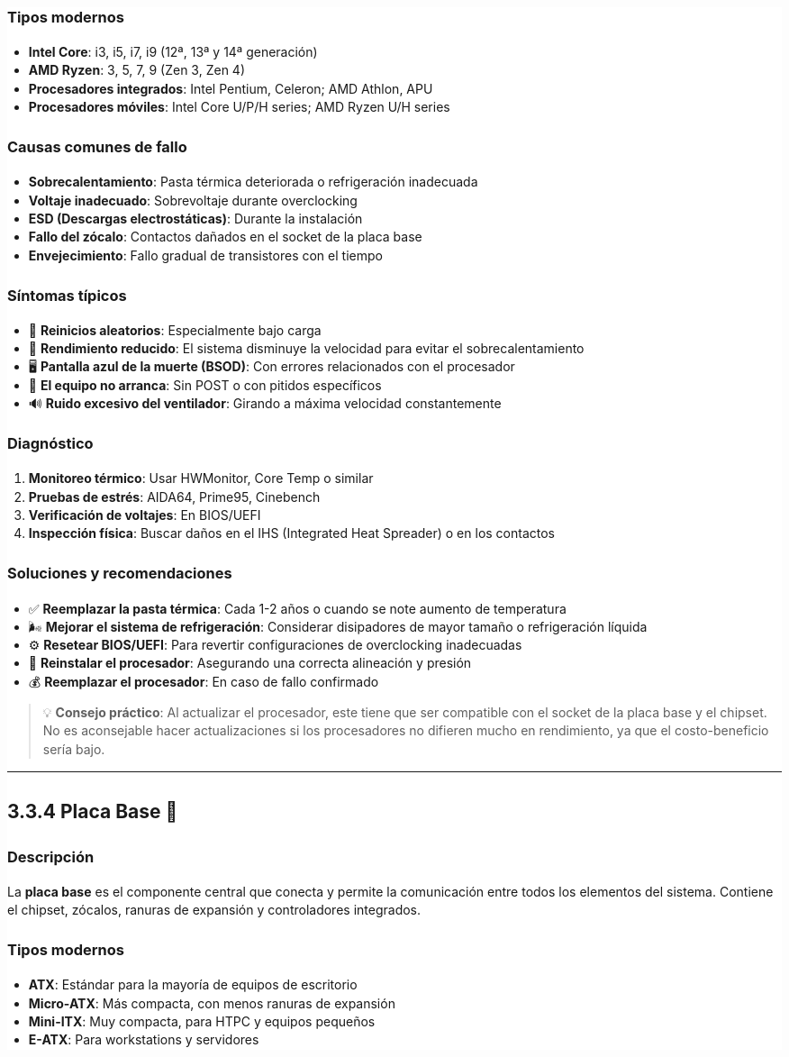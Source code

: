 ### Tipos modernos
- **Intel Core**: i3, i5, i7, i9 (12ª, 13ª y 14ª generación)
- **AMD Ryzen**: 3, 5, 7, 9 (Zen 3, Zen 4)
- **Procesadores integrados**: Intel Pentium, Celeron; AMD Athlon, APU
- **Procesadores móviles**: Intel Core U/P/H series; AMD Ryzen U/H series

### Causas comunes de fallo
- **Sobrecalentamiento**: Pasta térmica deteriorada o refrigeración inadecuada
- **Voltaje inadecuado**: Sobrevoltaje durante overclocking
- **ESD (Descargas electrostáticas)**: Durante la instalación
- **Fallo del zócalo**: Contactos dañados en el socket de la placa base
- **Envejecimiento**: Fallo gradual de transistores con el tiempo

### Síntomas típicos
- 🔄 **Reinicios aleatorios**: Especialmente bajo carga
- 🐌 **Rendimiento reducido**: El sistema disminuye la velocidad para evitar el sobrecalentamiento
- 🖥️ **Pantalla azul de la muerte (BSOD)**: Con errores relacionados con el procesador
- 🚫 **El equipo no arranca**: Sin POST o con pitidos específicos
- 🔊 **Ruido excesivo del ventilador**: Girando a máxima velocidad constantemente

### Diagnóstico
1. **Monitoreo térmico**: Usar HWMonitor, Core Temp o similar
2. **Pruebas de estrés**: AIDA64, Prime95, Cinebench
3. **Verificación de voltajes**: En BIOS/UEFI
4. **Inspección física**: Buscar daños en el IHS (Integrated Heat Spreader) o en los contactos

### Soluciones y recomendaciones
- ✅ **Reemplazar la pasta térmica**: Cada 1-2 años o cuando se note aumento de temperatura
- 🌬️ **Mejorar el sistema de refrigeración**: Considerar disipadores de mayor tamaño o refrigeración líquida
- ⚙️ **Resetear BIOS/UEFI**: Para revertir configuraciones de overclocking inadecuadas
- 🔄 **Reinstalar el procesador**: Asegurando una correcta alineación y presión
- 💰 **Reemplazar el procesador**: En caso de fallo confirmado

> 💡 **Consejo práctico**: Al actualizar el procesador, este tiene que ser compatible con el socket de la placa base y el chipset. No es aconsejable hacer actualizaciones si los procesadores no difieren mucho en rendimiento, ya que el costo-beneficio sería bajo.

---

## 3.3.4 Placa Base 🧩

### Descripción
La **placa base** es el componente central que conecta y permite la comunicación entre todos los elementos del sistema. Contiene el chipset, zócalos, ranuras de expansión y controladores integrados.

### Tipos modernos
- **ATX**: Estándar para la mayoría de equipos de escritorio
- **Micro-ATX**: Más compacta, con menos ranuras de expansión
- **Mini-ITX**: Muy compacta, para HTPC y equipos pequeños
- **E-ATX**: Para workstations y servidores
